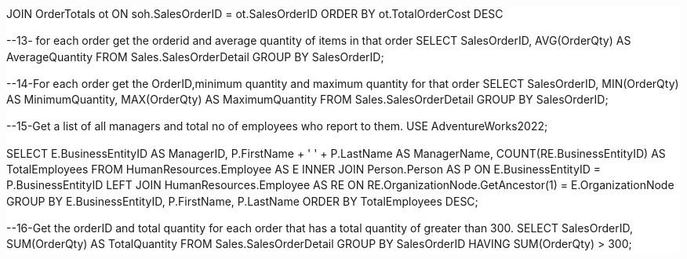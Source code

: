 JOIN 
    OrderTotals ot ON soh.SalesOrderID = ot.SalesOrderID
ORDER BY 
    ot.TotalOrderCost DESC



--13- for each order get the orderid and average quantity of items in that order 
SELECT 
    SalesOrderID,
    AVG(OrderQty) AS AverageQuantity
FROM 
    Sales.SalesOrderDetail
GROUP BY 
    SalesOrderID;



--14-For each order get the OrderID,minimum  quantity and maximum quantity for that order
SELECT 
    SalesOrderID,
    MIN(OrderQty) AS MinimumQuantity,
    MAX(OrderQty) AS MaximumQuantity
FROM 
    Sales.SalesOrderDetail
GROUP BY 
    SalesOrderID;



--15-Get a list of all managers and total no of employees who report to them.
USE AdventureWorks2022;

SELECT 
    E.BusinessEntityID AS ManagerID,
    P.FirstName + ' ' + P.LastName AS ManagerName,
    COUNT(RE.BusinessEntityID) AS TotalEmployees
FROM 
    HumanResources.Employee AS E
INNER JOIN 
    Person.Person AS P ON E.BusinessEntityID = P.BusinessEntityID
LEFT JOIN 
    HumanResources.Employee AS RE ON RE.OrganizationNode.GetAncestor(1) = E.OrganizationNode
GROUP BY 
    E.BusinessEntityID, P.FirstName, P.LastName
ORDER BY 
    TotalEmployees DESC;



--16-Get the orderID and total quantity for each order that has a total quantity of greater than 300.
SELECT 
    SalesOrderID,
    SUM(OrderQty) AS TotalQuantity
FROM 
    Sales.SalesOrderDetail
GROUP BY 
    SalesOrderID
HAVING 
    SUM(OrderQty) > 300;
